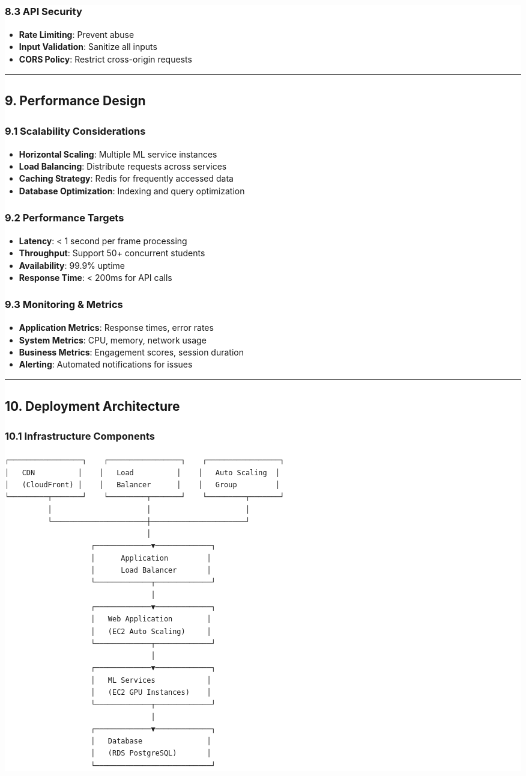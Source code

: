 ### 8.3 API Security
- **Rate Limiting**: Prevent abuse
- **Input Validation**: Sanitize all inputs
- **CORS Policy**: Restrict cross-origin requests

---

## 9. Performance Design

### 9.1 Scalability Considerations
- **Horizontal Scaling**: Multiple ML service instances
- **Load Balancing**: Distribute requests across services
- **Caching Strategy**: Redis for frequently accessed data
- **Database Optimization**: Indexing and query optimization

### 9.2 Performance Targets
- **Latency**: < 1 second per frame processing
- **Throughput**: Support 50+ concurrent students
- **Availability**: 99.9% uptime
- **Response Time**: < 200ms for API calls

### 9.3 Monitoring & Metrics
- **Application Metrics**: Response times, error rates
- **System Metrics**: CPU, memory, network usage
- **Business Metrics**: Engagement scores, session duration
- **Alerting**: Automated notifications for issues

---

## 10. Deployment Architecture

### 10.1 Infrastructure Components

```
┌─────────────────┐    ┌─────────────────┐    ┌─────────────────┐
│   CDN          │    │   Load          │    │   Auto Scaling  │
│   (CloudFront) │    │   Balancer      │    │   Group         │
└─────────┬───────┘    └─────────┬───────┘    └─────────┬───────┘
          │                      │                      │
          └──────────────────────┼──────────────────────┘
                                 │
                    ┌─────────────▼─────────────┐
                    │      Application         │
                    │      Load Balancer       │
                    └─────────────┬─────────────┘
                                  │
                    ┌─────────────▼─────────────┐
                    │   Web Application        │
                    │   (EC2 Auto Scaling)     │
                    └─────────────┬─────────────┘
                                  │
                    ┌─────────────▼─────────────┐
                    │   ML Services            │
                    │   (EC2 GPU Instances)    │
                    └─────────────┬─────────────┘
                                  │
                    ┌─────────────▼─────────────┐
                    │   Database               │
                    │   (RDS PostgreSQL)       │
                    └───────────────────────────┘
```
